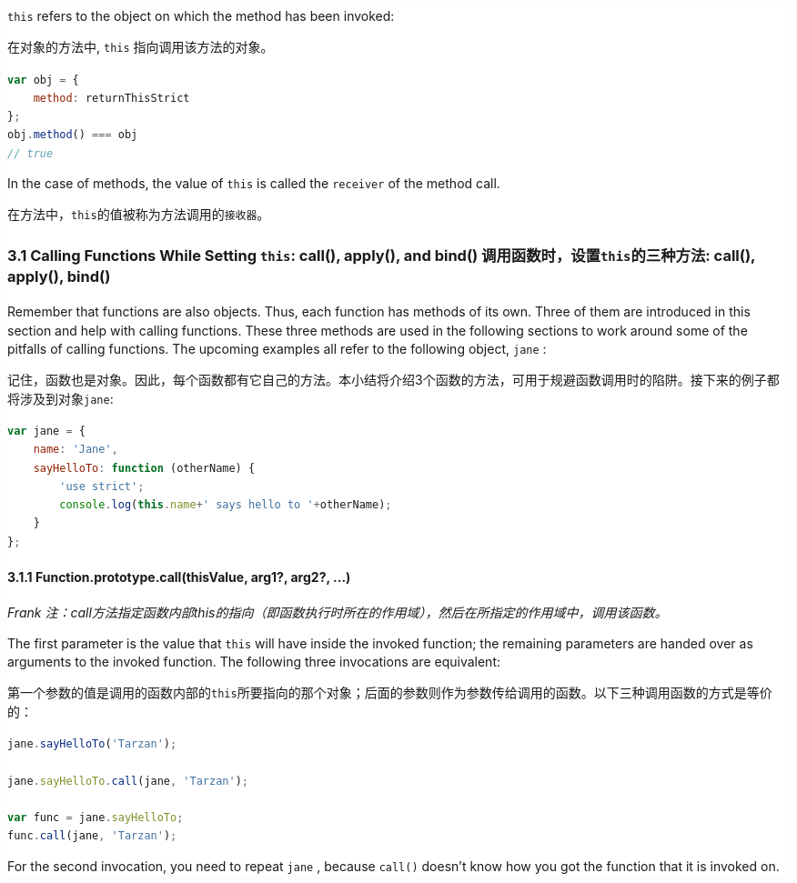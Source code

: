 `this` refers to the object on which the method has been invoked:

在对象的方法中, `this` 指向调用该方法的对象。

```javascript
var obj = { 
	method: returnThisStrict 
};
obj.method() === obj
// true
```

In the case of methods, the value of  `this` is called the `receiver` of the method call.

在方法中，`this`的值被称为方法调用的`接收器`。


### 3.1 Calling Functions While Setting `this`: call(), apply(), and bind() 调用函数时，设置`this`的三种方法: call(), apply(), bind()

Remember that functions are also objects. Thus, each function has methods of its own. Three of them are introduced in this section and help with calling functions. These three methods are used in the following sections to work around some of the pitfalls of calling functions. The upcoming examples all refer to the following object,  `jane` :

记住，函数也是对象。因此，每个函数都有它自己的方法。本小结将介绍3个函数的方法，可用于规避函数调用时的陷阱。接下来的例子都将涉及到对象`jane`:

```javascript
var jane = {
	name: 'Jane',
	sayHelloTo: function (otherName) {
		'use strict';
		console.log(this.name+' says hello to '+otherName);
	}
};
```
#### 3.1.1 Function.prototype.call(thisValue, arg1?, arg2?, ...)

*Frank 注：call方法指定函数内部this的指向（即函数执行时所在的作用域），然后在所指定的作用域中，调用该函数。*

The first parameter is the value that  `this` will have inside the invoked function; the remaining parameters are handed over as arguments to the invoked function. The following three invocations are equivalent:

第一个参数的值是调用的函数内部的`this`所要指向的那个对象；后面的参数则作为参数传给调用的函数。以下三种调用函数的方式是等价的：

```javascript
jane.sayHelloTo('Tarzan'); 

jane.sayHelloTo.call(jane, 'Tarzan');

var func = jane.sayHelloTo;
func.call(jane, 'Tarzan');
```
For the second invocation, you need to repeat  `jane` , because  `call()` doesn’t know how you got the function that it is invoked on.
